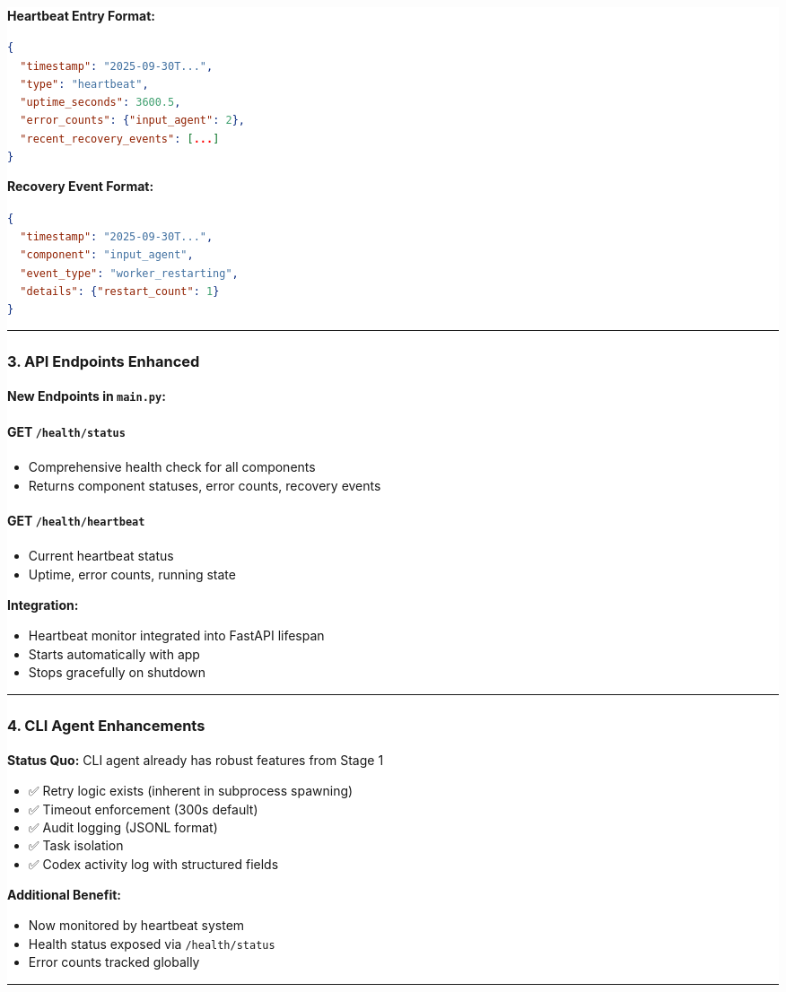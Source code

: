 **Heartbeat Entry Format:**
```json
{
  "timestamp": "2025-09-30T...",
  "type": "heartbeat",
  "uptime_seconds": 3600.5,
  "error_counts": {"input_agent": 2},
  "recent_recovery_events": [...]
}
```

**Recovery Event Format:**
```json
{
  "timestamp": "2025-09-30T...",
  "component": "input_agent",
  "event_type": "worker_restarting",
  "details": {"restart_count": 1}
}
```

---

### 3. API Endpoints Enhanced

**New Endpoints in `main.py`:**

#### GET `/health/status`
- Comprehensive health check for all components
- Returns component statuses, error counts, recovery events

#### GET `/health/heartbeat`
- Current heartbeat status
- Uptime, error counts, running state

**Integration:**
- Heartbeat monitor integrated into FastAPI lifespan
- Starts automatically with app
- Stops gracefully on shutdown

---

### 4. CLI Agent Enhancements

**Status Quo:** CLI agent already has robust features from Stage 1
- ✅ Retry logic exists (inherent in subprocess spawning)
- ✅ Timeout enforcement (300s default)
- ✅ Audit logging (JSONL format)
- ✅ Task isolation
- ✅ Codex activity log with structured fields

**Additional Benefit:**
- Now monitored by heartbeat system
- Health status exposed via `/health/status`
- Error counts tracked globally

---